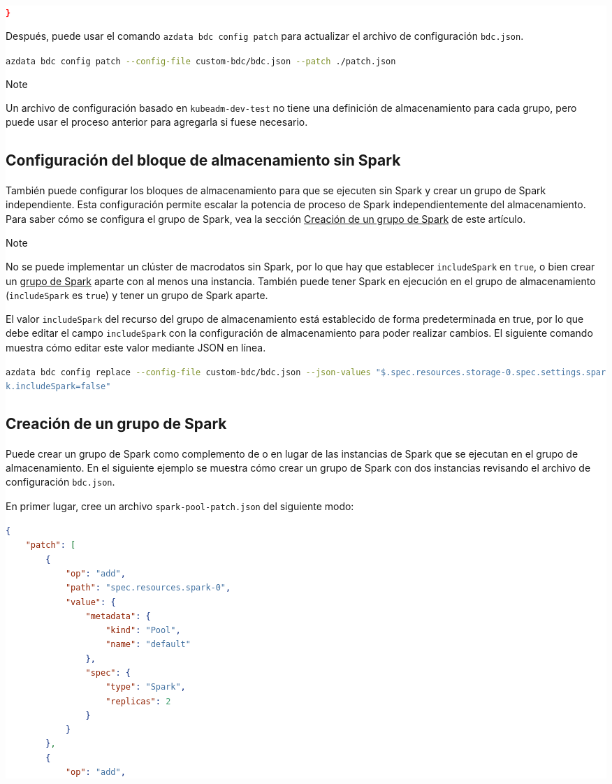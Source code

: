```json
}

```

Después, puede usar el comando `azdata bdc config patch` para actualizar el archivo de configuración `bdc.json`.
```bash
azdata bdc config patch --config-file custom-bdc/bdc.json --patch ./patch.json
```

> [!NOTE]
> Un archivo de configuración basado en `kubeadm-dev-test` no tiene una definición de almacenamiento para cada grupo, pero puede usar el proceso anterior para agregarla si fuese necesario.

## <a name="configure-storage-pool-without-spark"></a><a id="sparkstorage"></a> Configuración del bloque de almacenamiento sin Spark

También puede configurar los bloques de almacenamiento para que se ejecuten sin Spark y crear un grupo de Spark independiente. Esta configuración permite escalar la potencia de proceso de Spark independientemente del almacenamiento. Para saber cómo se configura el grupo de Spark, vea la sección [Creación de un grupo de Spark](#sparkpool) de este artículo.

> [!NOTE]
> No se puede implementar un clúster de macrodatos sin Spark, por lo que hay que establecer `includeSpark` en `true`, o bien crear un [grupo de Spark](#sparkpool) aparte con al menos una instancia. También puede tener Spark en ejecución en el grupo de almacenamiento (`includeSpark` es `true`) y tener un grupo de Spark aparte.

El valor `includeSpark` del recurso del grupo de almacenamiento está establecido de forma predeterminada en true, por lo que debe editar el campo `includeSpark` con la configuración de almacenamiento para poder realizar cambios. El siguiente comando muestra cómo editar este valor mediante JSON en línea.

```bash
azdata bdc config replace --config-file custom-bdc/bdc.json --json-values "$.spec.resources.storage-0.spec.settings.spark.includeSpark=false"
```

## <a name="create-a-spark-pool"></a><a id="sparkpool"></a> Creación de un grupo de Spark

Puede crear un grupo de Spark como complemento de o en lugar de las instancias de Spark que se ejecutan en el grupo de almacenamiento. En el siguiente ejemplo se muestra cómo crear un grupo de Spark con dos instancias revisando el archivo de configuración `bdc.json`. 

En primer lugar, cree un archivo `spark-pool-patch.json` del siguiente modo:

```json
{
    "patch": [
        {
            "op": "add",
            "path": "spec.resources.spark-0",
            "value": {
                "metadata": {
                    "kind": "Pool",
                    "name": "default"
                },
                "spec": {
                    "type": "Spark",
                    "replicas": 2
                }
            }
        },
        {
            "op": "add",
```